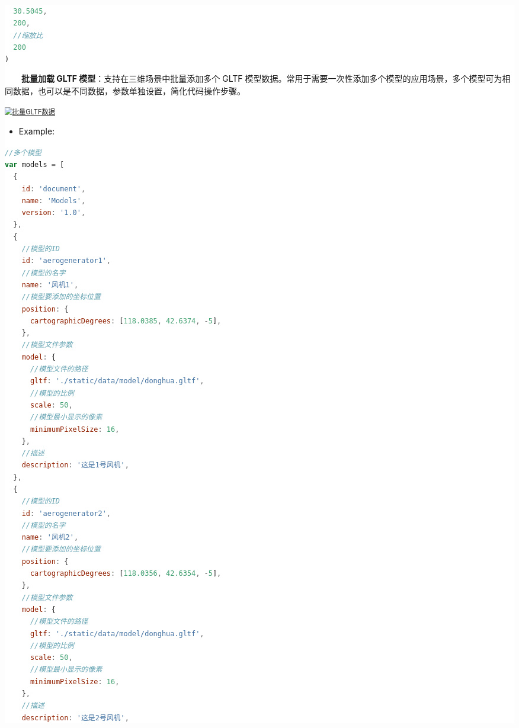   ```javascript
    30.5045,
    200,
    //缩放比
    200
  )
  ```

  &ensp;&ensp;&ensp;&ensp;**批量加载 GLTF 模型**：支持在三维场景中批量添加多个 GLTF 模型数据。常用于需要一次性添加多个模型的应用场景，多个模型可为相同数据，也可以是不同数据，参数单独设置，简化代码操作步骤。

<a href="http://192.168.82.91:8089/#/modules/cesium/data/data-addgltfs" target="_blank">
 <img src="./static/modules/cesium/source/img/dev/1053-data-addgltfs.png" alt="批量GLTF数据" style="zoom:80%;" />
</a>

  - Example:
  ```javascript
  //多个模型
  var models = [
    {
      id: 'document',
      name: 'Models',
      version: '1.0',
    },
    {
      //模型的ID
      id: 'aerogenerator1',
      //模型的名字
      name: '风机1',
      //模型要添加的坐标位置
      position: {
        cartographicDegrees: [118.0385, 42.6374, -5],
      },
      //模型文件参数
      model: {
        //模型文件的路径
        gltf: './static/data/model/donghua.gltf',
        //模型的比例
        scale: 50,
        //模型最小显示的像素
        minimumPixelSize: 16,
      },
      //描述
      description: '这是1号风机',
    },
    {
      //模型的ID
      id: 'aerogenerator2',
      //模型的名字
      name: '风机2',
      //模型要添加的坐标位置
      position: {
        cartographicDegrees: [118.0356, 42.6354, -5],
      },
      //模型文件参数
      model: {
        //模型文件的路径
        gltf: './static/data/model/donghua.gltf',
        //模型的比例
        scale: 50,
        //模型最小显示的像素
        minimumPixelSize: 16,
      },
      //描述
      description: '这是2号风机',
  ```